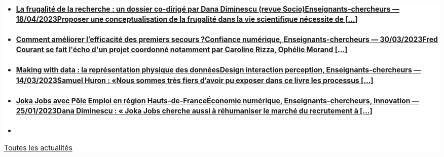   * #### [La frugalité de la recherche : un dossier co-dirigé par Dana Diminescu (revue Socio)Enseignants-chercheurs — 18/04/2023Proposer une conceptualisation de la frugalité dans la vie scientifique nécessite de [...]](https://www.telecom-paris.fr/frugalite-recherche-dana-diminescu-revue-socio "La frugalité de la recherche : un dossier co-dirigé par Dana Diminescu \(revue Socio\)")
  * #### [Comment améliorer l’efficacité des premiers secours ?Confiance numérique, Enseignants-chercheurs — 30/03/2023Fred Courant se fait l'écho d'un projet coordonné notamment par Caroline Rizza, Ophélie Morand [...]](https://www.telecom-paris.fr/sauver-vie-smartphone-esprit-sorcier "Comment améliorer l’efficacité des premiers secours ?")
  * #### [Making with data : la représentation physique des donnéesDesign interaction perception, Enseignants-chercheurs — 14/03/2023Samuel Huron : «Nous sommes très fiers d’avoir pu exposer dans ce livre les processus [...]](https://www.telecom-paris.fr/making-with-data-representation-physique-donnees "Making with data : la représentation physique des données")
  * #### [Joka Jobs avec Pôle Emploi en région Hauts-de-FranceÉconomie numérique, Enseignants-chercheurs, Innovation — 25/01/2023Dana Diminescu : « Joka Jobs cherche aussi à réhumaniser le marché du recrutement à [...]](https://www.telecom-paris.fr/joka-jobs-pole-emploi-hauts-de-france "Joka Jobs avec Pôle Emploi en région Hauts-de-France")
  * 

[Toutes les actualités](https://www.telecom-paris.fr/news/newsroom "Toutes les
actualités")

